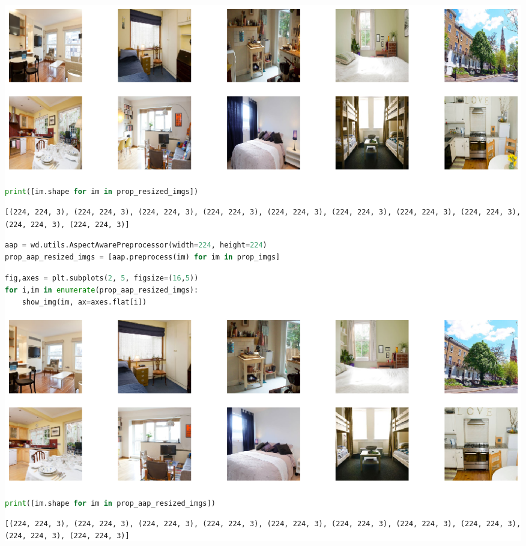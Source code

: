 ![png](figures/01_Preprocessors_and_utils_43_0.png)



```python
print([im.shape for im in prop_resized_imgs])
```

    [(224, 224, 3), (224, 224, 3), (224, 224, 3), (224, 224, 3), (224, 224, 3), (224, 224, 3), (224, 224, 3), (224, 224, 3), (224, 224, 3), (224, 224, 3)]



```python
aap = wd.utils.AspectAwarePreprocessor(width=224, height=224)
prop_aap_resized_imgs = [aap.preprocess(im) for im in prop_imgs]
```


```python
fig,axes = plt.subplots(2, 5, figsize=(16,5))
for i,im in enumerate(prop_aap_resized_imgs):
    show_img(im, ax=axes.flat[i])
```


![png](figures/01_Preprocessors_and_utils_46_0.png)



```python
print([im.shape for im in prop_aap_resized_imgs])
```

    [(224, 224, 3), (224, 224, 3), (224, 224, 3), (224, 224, 3), (224, 224, 3), (224, 224, 3), (224, 224, 3), (224, 224, 3), (224, 224, 3), (224, 224, 3)]

